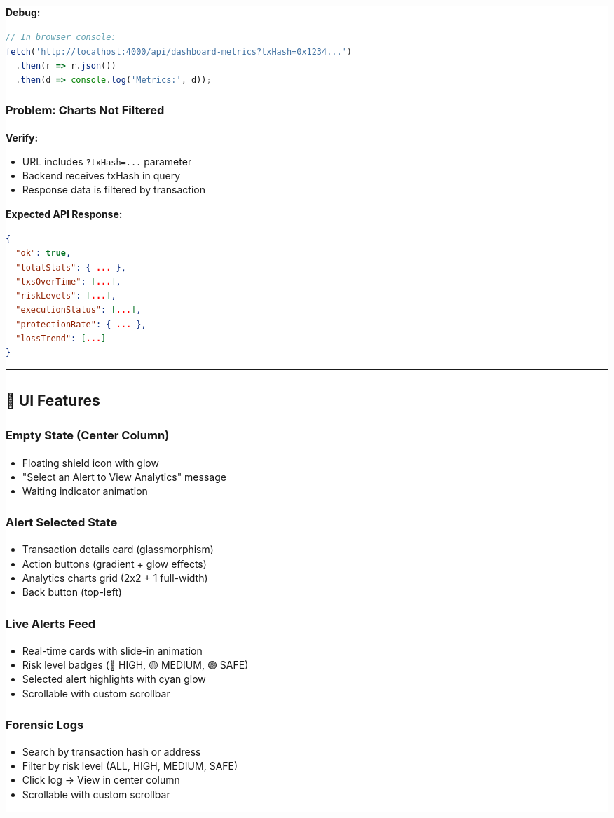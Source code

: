 **Debug:**
```javascript
// In browser console:
fetch('http://localhost:4000/api/dashboard-metrics?txHash=0x1234...')
  .then(r => r.json())
  .then(d => console.log('Metrics:', d));
```

### Problem: Charts Not Filtered

**Verify:**
- URL includes `?txHash=...` parameter
- Backend receives txHash in query
- Response data is filtered by transaction

**Expected API Response:**
```json
{
  "ok": true,
  "totalStats": { ... },
  "txsOverTime": [...],
  "riskLevels": [...],
  "executionStatus": [...],
  "protectionRate": { ... },
  "lossTrend": [...]
}
```

---

## 🎨 UI Features

### Empty State (Center Column)
- Floating shield icon with glow
- "Select an Alert to View Analytics" message
- Waiting indicator animation

### Alert Selected State
- Transaction details card (glassmorphism)
- Action buttons (gradient + glow effects)
- Analytics charts grid (2x2 + 1 full-width)
- Back button (top-left)

### Live Alerts Feed
- Real-time cards with slide-in animation
- Risk level badges (🔴 HIGH, 🟡 MEDIUM, 🟢 SAFE)
- Selected alert highlights with cyan glow
- Scrollable with custom scrollbar

### Forensic Logs
- Search by transaction hash or address
- Filter by risk level (ALL, HIGH, MEDIUM, SAFE)
- Click log → View in center column
- Scrollable with custom scrollbar

---